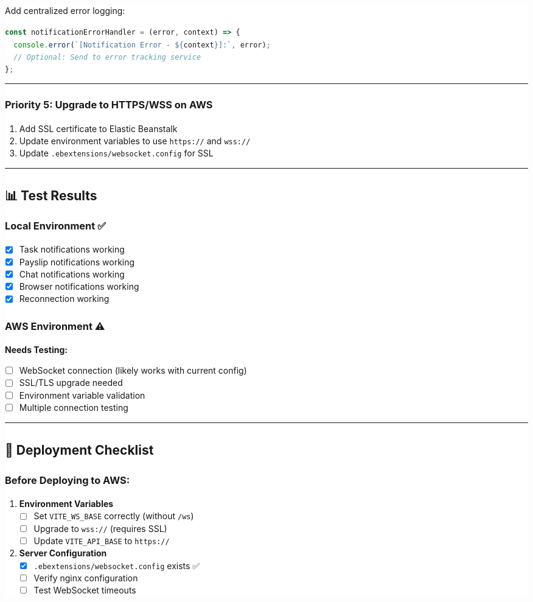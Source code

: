 Add centralized error logging:

```javascript
const notificationErrorHandler = (error, context) => {
  console.error(`[Notification Error - ${context}]:`, error);
  // Optional: Send to error tracking service
};
```

---

### Priority 5: Upgrade to HTTPS/WSS on AWS

1. Add SSL certificate to Elastic Beanstalk
2. Update environment variables to use `https://` and `wss://`
3. Update `.ebextensions/websocket.config` for SSL

---

## 📊 Test Results

### Local Environment ✅

- [x] Task notifications working
- [x] Payslip notifications working
- [x] Chat notifications working
- [x] Browser notifications working
- [x] Reconnection working

### AWS Environment ⚠️

**Needs Testing:**
- [ ] WebSocket connection (likely works with current config)
- [ ] SSL/TLS upgrade needed
- [ ] Environment variable validation
- [ ] Multiple connection testing

---

## 🚀 Deployment Checklist

### Before Deploying to AWS:

1. **Environment Variables**
   - [ ] Set `VITE_WS_BASE` correctly (without `/ws`)
   - [ ] Upgrade to `wss://` (requires SSL)
   - [ ] Update `VITE_API_BASE` to `https://`

2. **Server Configuration**
   - [x] `.ebextensions/websocket.config` exists ✅
   - [ ] Verify nginx configuration
   - [ ] Test WebSocket timeouts
